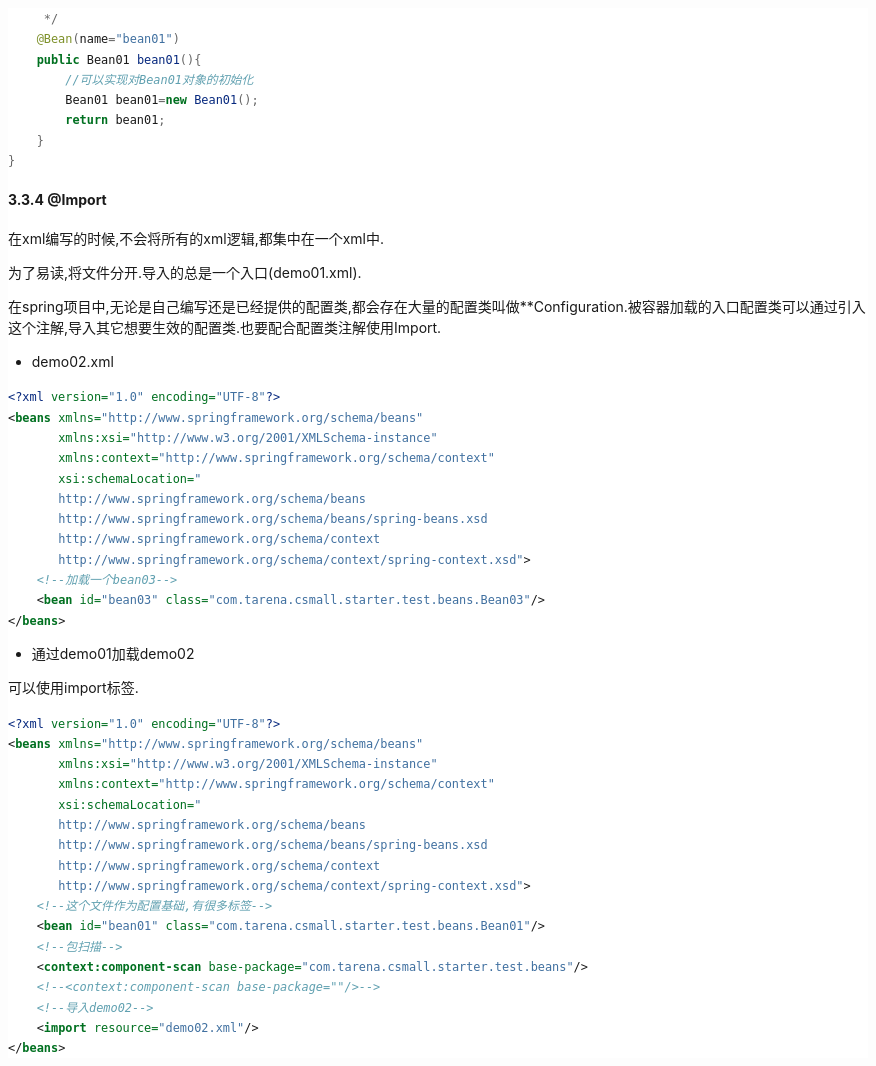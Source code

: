 ```java
     */
    @Bean(name="bean01")
    public Bean01 bean01(){
        //可以实现对Bean01对象的初始化
        Bean01 bean01=new Bean01();
        return bean01;
    }
}
```

#### 3.3.4 @Import

在xml编写的时候,不会将所有的xml逻辑,都集中在一个xml中.

为了易读,将文件分开.导入的总是一个入口(demo01.xml).

在spring项目中,无论是自己编写还是已经提供的配置类,都会存在大量的配置类叫做**Configuration.被容器加载的入口配置类可以通过引入这个注解,导入其它想要生效的配置类.也要配合配置类注解使用Import.

- demo02.xml

```xml
<?xml version="1.0" encoding="UTF-8"?>
<beans xmlns="http://www.springframework.org/schema/beans"
       xmlns:xsi="http://www.w3.org/2001/XMLSchema-instance"
       xmlns:context="http://www.springframework.org/schema/context"
       xsi:schemaLocation="
       http://www.springframework.org/schema/beans
       http://www.springframework.org/schema/beans/spring-beans.xsd
       http://www.springframework.org/schema/context
       http://www.springframework.org/schema/context/spring-context.xsd">
    <!--加载一个bean03-->
    <bean id="bean03" class="com.tarena.csmall.starter.test.beans.Bean03"/>
</beans>
```

- 通过demo01加载demo02

可以使用import标签.

```xml
<?xml version="1.0" encoding="UTF-8"?>
<beans xmlns="http://www.springframework.org/schema/beans"
       xmlns:xsi="http://www.w3.org/2001/XMLSchema-instance"
       xmlns:context="http://www.springframework.org/schema/context"
       xsi:schemaLocation="
       http://www.springframework.org/schema/beans
       http://www.springframework.org/schema/beans/spring-beans.xsd
       http://www.springframework.org/schema/context
       http://www.springframework.org/schema/context/spring-context.xsd">
    <!--这个文件作为配置基础,有很多标签-->
    <bean id="bean01" class="com.tarena.csmall.starter.test.beans.Bean01"/>
    <!--包扫描-->
    <context:component-scan base-package="com.tarena.csmall.starter.test.beans"/>
    <!--<context:component-scan base-package=""/>-->
    <!--导入demo02-->
    <import resource="demo02.xml"/>
</beans>
```

